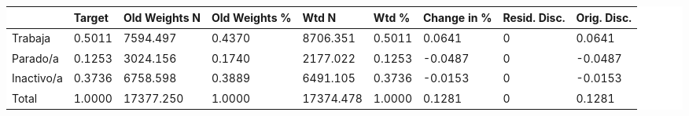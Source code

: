 <table class="table" style="margin-left: auto; margin-right: auto;">
 <thead>
  <tr>
   <th style="text-align:left;">   </th>
   <th style="text-align:left;"> Target </th>
   <th style="text-align:left;"> Old Weights N </th>
   <th style="text-align:left;"> Old Weights % </th>
   <th style="text-align:left;"> Wtd N </th>
   <th style="text-align:left;"> Wtd % </th>
   <th style="text-align:left;"> Change in % </th>
   <th style="text-align:left;"> Resid. Disc. </th>
   <th style="text-align:left;"> Orig. Disc. </th>
  </tr>
 </thead>
<tbody>
  <tr>
   <td style="text-align:left;"> Trabaja </td>
   <td style="text-align:left;"> 0.5011 </td>
   <td style="text-align:left;"> 7594.497 </td>
   <td style="text-align:left;"> 0.4370 </td>
   <td style="text-align:left;"> 8706.351 </td>
   <td style="text-align:left;"> 0.5011 </td>
   <td style="text-align:left;"> 0.0641 </td>
   <td style="text-align:left;"> 0 </td>
   <td style="text-align:left;"> 0.0641 </td>
  </tr>
  <tr>
   <td style="text-align:left;"> Parado/a </td>
   <td style="text-align:left;"> 0.1253 </td>
   <td style="text-align:left;"> 3024.156 </td>
   <td style="text-align:left;"> 0.1740 </td>
   <td style="text-align:left;"> 2177.022 </td>
   <td style="text-align:left;"> 0.1253 </td>
   <td style="text-align:left;"> -0.0487 </td>
   <td style="text-align:left;"> 0 </td>
   <td style="text-align:left;"> -0.0487 </td>
  </tr>
  <tr>
   <td style="text-align:left;"> Inactivo/a </td>
   <td style="text-align:left;"> 0.3736 </td>
   <td style="text-align:left;"> 6758.598 </td>
   <td style="text-align:left;"> 0.3889 </td>
   <td style="text-align:left;"> 6491.105 </td>
   <td style="text-align:left;"> 0.3736 </td>
   <td style="text-align:left;"> -0.0153 </td>
   <td style="text-align:left;"> 0 </td>
   <td style="text-align:left;"> -0.0153 </td>
  </tr>
  <tr>
   <td style="text-align:left;"> Total </td>
   <td style="text-align:left;"> 1.0000 </td>
   <td style="text-align:left;"> 17377.250 </td>
   <td style="text-align:left;"> 1.0000 </td>
   <td style="text-align:left;"> 17374.478 </td>
   <td style="text-align:left;"> 1.0000 </td>
   <td style="text-align:left;"> 0.1281 </td>
   <td style="text-align:left;"> 0 </td>
   <td style="text-align:left;"> 0.1281 </td>
  </tr>
</tbody>
</table>
